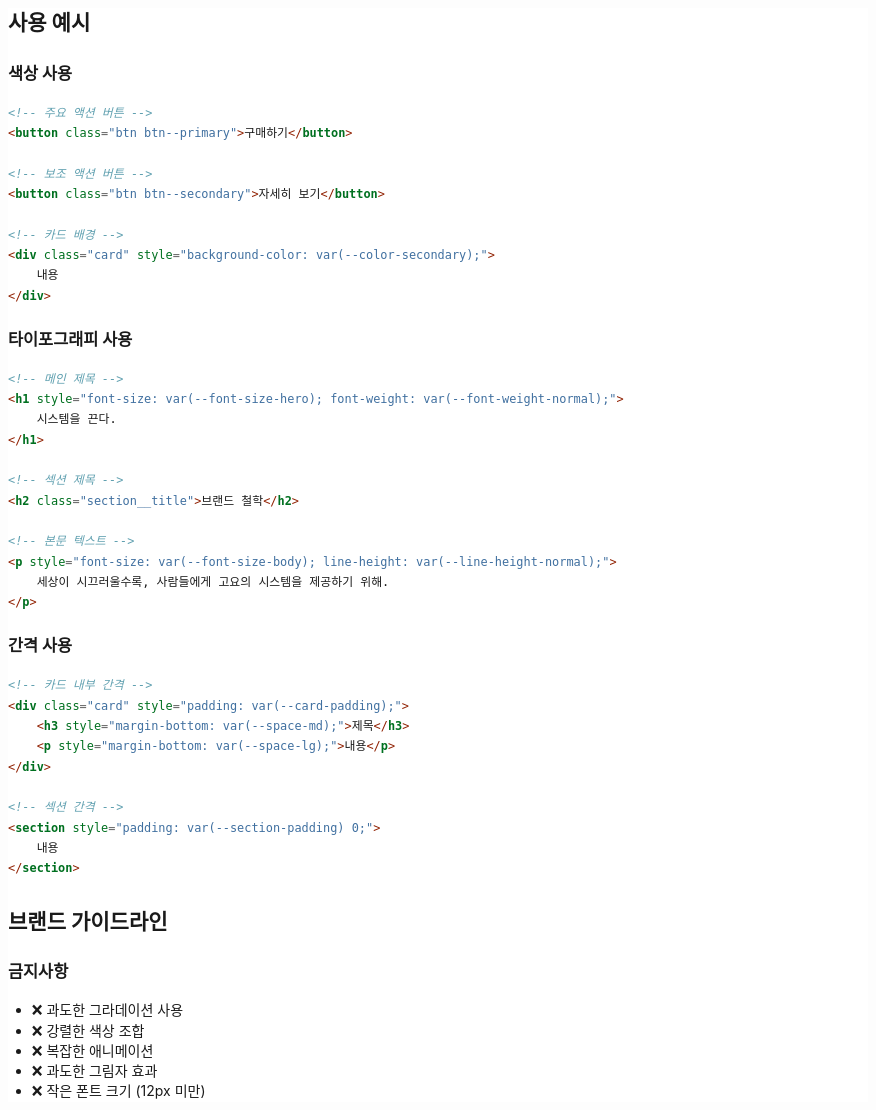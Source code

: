 ## 사용 예시

### 색상 사용
```html
<!-- 주요 액션 버튼 -->
<button class="btn btn--primary">구매하기</button>

<!-- 보조 액션 버튼 -->
<button class="btn btn--secondary">자세히 보기</button>

<!-- 카드 배경 -->
<div class="card" style="background-color: var(--color-secondary);">
    내용
</div>
```

### 타이포그래피 사용
```html
<!-- 메인 제목 -->
<h1 style="font-size: var(--font-size-hero); font-weight: var(--font-weight-normal);">
    시스템을 끈다.
</h1>

<!-- 섹션 제목 -->
<h2 class="section__title">브랜드 철학</h2>

<!-- 본문 텍스트 -->
<p style="font-size: var(--font-size-body); line-height: var(--line-height-normal);">
    세상이 시끄러울수록, 사람들에게 고요의 시스템을 제공하기 위해.
</p>
```

### 간격 사용
```html
<!-- 카드 내부 간격 -->
<div class="card" style="padding: var(--card-padding);">
    <h3 style="margin-bottom: var(--space-md);">제목</h3>
    <p style="margin-bottom: var(--space-lg);">내용</p>
</div>

<!-- 섹션 간격 -->
<section style="padding: var(--section-padding) 0;">
    내용
</section>
```

## 브랜드 가이드라인

### 금지사항
- ❌ 과도한 그라데이션 사용
- ❌ 강렬한 색상 조합
- ❌ 복잡한 애니메이션
- ❌ 과도한 그림자 효과
- ❌ 작은 폰트 크기 (12px 미만)
